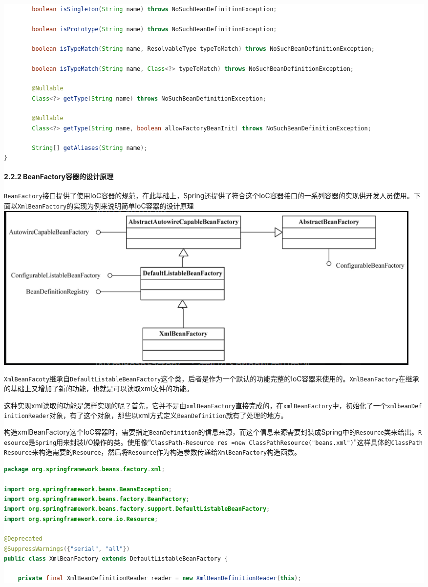 ```java
    	boolean isSingleton(String name) throws NoSuchBeanDefinitionException;
    
    	boolean isPrototype(String name) throws NoSuchBeanDefinitionException;
    
    	boolean isTypeMatch(String name, ResolvableType typeToMatch) throws NoSuchBeanDefinitionException;

    	boolean isTypeMatch(String name, Class<?> typeToMatch) throws NoSuchBeanDefinitionException;

    	@Nullable
		Class<?> getType(String name) throws NoSuchBeanDefinitionException;

    	@Nullable
		Class<?> getType(String name, boolean allowFactoryBeanInit) throws NoSuchBeanDefinitionException;

    	String[] getAliases(String name);
}
```

#### 2.2.2 BeanFactory容器的设计原理

​	`BeanFactory`接口提供了使用IoC容器的规范，在此基础上，Spring还提供了符合这个IoC容器接口的一系列容器的实现供开发人员使用。下面以`XmlBeanFactory`的实现为例来说明简单IoC容器的设计原理![image-20211202162046733](image/image-20211202162046733.png)

​	`XmlBeanFacoty`继承自`DefaultListableBeanFactory`这个类，后者是作为一个默认的功能完整的IoC容器来使用的。`XmlBeanFactory`在继承的基础上又增加了新的功能，也就是可以读取xml文件的功能。

​	这种实现xml读取的功能是怎样实现的呢？首先，它并不是由`xmlBeanFactory`直接完成的，在`xmlBeanFactory`中，初始化了一个`xmlbeanDefinitionReader`对象，有了这个对象，那些以xml方式定义`BeanDefinition`就有了处理的地方。

​	构造xmlBeanFactory这个IoC容器时，需要指定`BeanDefinition`的信息来源，而这个信息来源需要封装成Spring中的`Resource`类来给出。`Resource`是`Spring`用来封装I/O操作的类。使用像“`ClassPath-Resource res =new ClassPathResource("beans.xml")`"这样具体的`ClassPathResource`来构造需要的`Resource`，然后将`Resource`作为构造参数传递给`XmlBeanFactory`构造函数。

```java
package org.springframework.beans.factory.xml;

import org.springframework.beans.BeansException;
import org.springframework.beans.factory.BeanFactory;
import org.springframework.beans.factory.support.DefaultListableBeanFactory;
import org.springframework.core.io.Resource;

@Deprecated
@SuppressWarnings({"serial", "all"})
public class XmlBeanFactory extends DefaultListableBeanFactory {

	private final XmlBeanDefinitionReader reader = new XmlBeanDefinitionReader(this);

```
